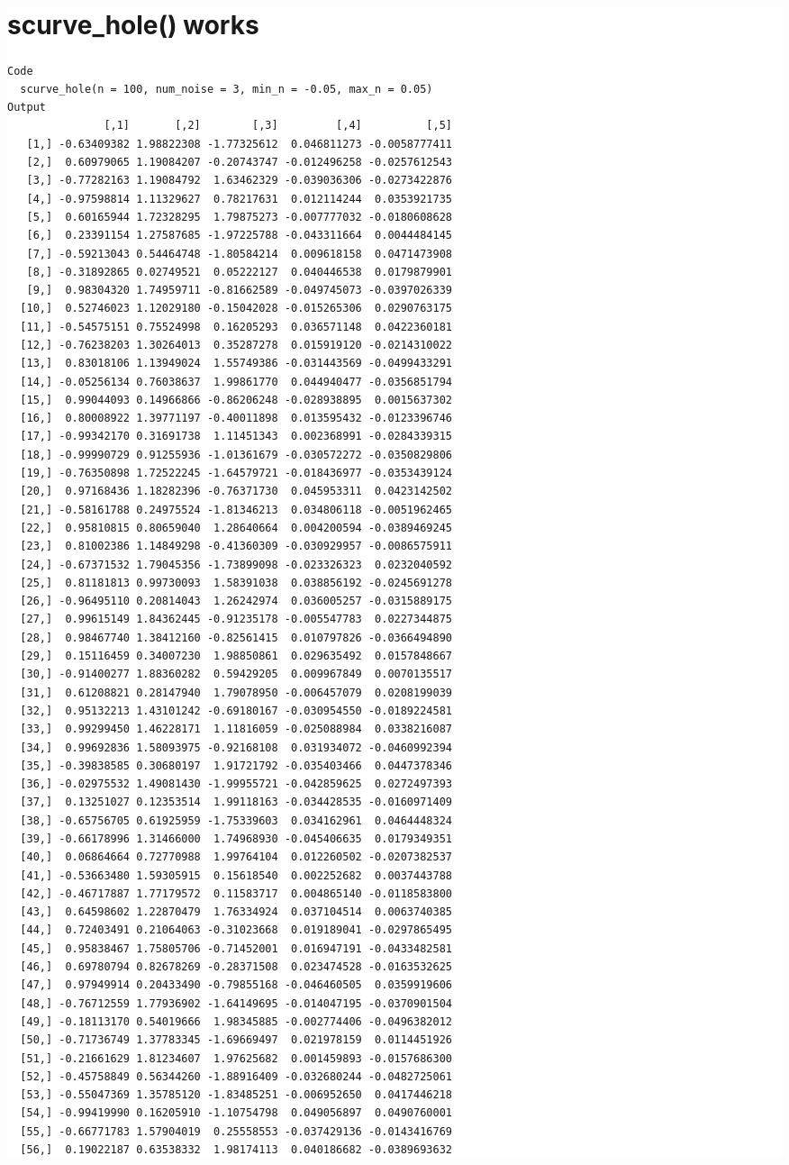 # scurve_hole() works

    Code
      scurve_hole(n = 100, num_noise = 3, min_n = -0.05, max_n = 0.05)
    Output
                   [,1]       [,2]        [,3]         [,4]          [,5]
       [1,] -0.63409382 1.98822308 -1.77325612  0.046811273 -0.0058777411
       [2,]  0.60979065 1.19084207 -0.20743747 -0.012496258 -0.0257612543
       [3,] -0.77282163 1.19084792  1.63462329 -0.039036306 -0.0273422876
       [4,] -0.97598814 1.11329627  0.78217631  0.012114244  0.0353921735
       [5,]  0.60165944 1.72328295  1.79875273 -0.007777032 -0.0180608628
       [6,]  0.23391154 1.27587685 -1.97225788 -0.043311664  0.0044484145
       [7,] -0.59213043 0.54464748 -1.80584214  0.009618158  0.0471473908
       [8,] -0.31892865 0.02749521  0.05222127  0.040446538  0.0179879901
       [9,]  0.98304320 1.74959711 -0.81662589 -0.049745073 -0.0397026339
      [10,]  0.52746023 1.12029180 -0.15042028 -0.015265306  0.0290763175
      [11,] -0.54575151 0.75524998  0.16205293  0.036571148  0.0422360181
      [12,] -0.76238203 1.30264013  0.35287278  0.015919120 -0.0214310022
      [13,]  0.83018106 1.13949024  1.55749386 -0.031443569 -0.0499433291
      [14,] -0.05256134 0.76038637  1.99861770  0.044940477 -0.0356851794
      [15,]  0.99044093 0.14966866 -0.86206248 -0.028938895  0.0015637302
      [16,]  0.80008922 1.39771197 -0.40011898  0.013595432 -0.0123396746
      [17,] -0.99342170 0.31691738  1.11451343  0.002368991 -0.0284339315
      [18,] -0.99990729 0.91255936 -1.01361679 -0.030572272 -0.0350829806
      [19,] -0.76350898 1.72522245 -1.64579721 -0.018436977 -0.0353439124
      [20,]  0.97168436 1.18282396 -0.76371730  0.045953311  0.0423142502
      [21,] -0.58161788 0.24975524 -1.81346213  0.034806118 -0.0051962465
      [22,]  0.95810815 0.80659040  1.28640664  0.004200594 -0.0389469245
      [23,]  0.81002386 1.14849298 -0.41360309 -0.030929957 -0.0086575911
      [24,] -0.67371532 1.79045356 -1.73899098 -0.023326323  0.0232040592
      [25,]  0.81181813 0.99730093  1.58391038  0.038856192 -0.0245691278
      [26,] -0.96495110 0.20814043  1.26242974  0.036005257 -0.0315889175
      [27,]  0.99615149 1.84362445 -0.91235178 -0.005547783  0.0227344875
      [28,]  0.98467740 1.38412160 -0.82561415  0.010797826 -0.0366494890
      [29,]  0.15116459 0.34007230  1.98850861  0.029635492  0.0157848667
      [30,] -0.91400277 1.88360282  0.59429205  0.009967849  0.0070135517
      [31,]  0.61208821 0.28147940  1.79078950 -0.006457079  0.0208199039
      [32,]  0.95132213 1.43101242 -0.69180167 -0.030954550 -0.0189224581
      [33,]  0.99299450 1.46228171  1.11816059 -0.025088984  0.0338216087
      [34,]  0.99692836 1.58093975 -0.92168108  0.031934072 -0.0460992394
      [35,] -0.39838585 0.30680197  1.91721792 -0.035403466  0.0447378346
      [36,] -0.02975532 1.49081430 -1.99955721 -0.042859625  0.0272497393
      [37,]  0.13251027 0.12353514  1.99118163 -0.034428535 -0.0160971409
      [38,] -0.65756705 0.61925959 -1.75339603  0.034162961  0.0464448324
      [39,] -0.66178996 1.31466000  1.74968930 -0.045406635  0.0179349351
      [40,]  0.06864664 0.72770988  1.99764104  0.012260502 -0.0207382537
      [41,] -0.53663480 1.59305915  0.15618540  0.002252682  0.0037443788
      [42,] -0.46717887 1.77179572  0.11583717  0.004865140 -0.0118583800
      [43,]  0.64598602 1.22870479  1.76334924  0.037104514  0.0063740385
      [44,]  0.72403491 0.21064063 -0.31023668  0.019189041 -0.0297865495
      [45,]  0.95838467 1.75805706 -0.71452001  0.016947191 -0.0433482581
      [46,]  0.69780794 0.82678269 -0.28371508  0.023474528 -0.0163532625
      [47,]  0.97949914 0.20433490 -0.79855168 -0.046460505  0.0359919606
      [48,] -0.76712559 1.77936902 -1.64149695 -0.014047195 -0.0370901504
      [49,] -0.18113170 0.54019666  1.98345885 -0.002774406 -0.0496382012
      [50,] -0.71736749 1.37783345 -1.69669497  0.021978159  0.0114451926
      [51,] -0.21661629 1.81234607  1.97625682  0.001459893 -0.0157686300
      [52,] -0.45758849 0.56344260 -1.88916409 -0.032680244 -0.0482725061
      [53,] -0.55047369 1.35785120 -1.83485251 -0.006952650  0.0417446218
      [54,] -0.99419990 0.16205910 -1.10754798  0.049056897  0.0490760001
      [55,] -0.66771783 1.57904019  0.25558553 -0.037429136 -0.0143416769
      [56,]  0.19022187 0.63538332  1.98174113  0.040186682 -0.0389693632